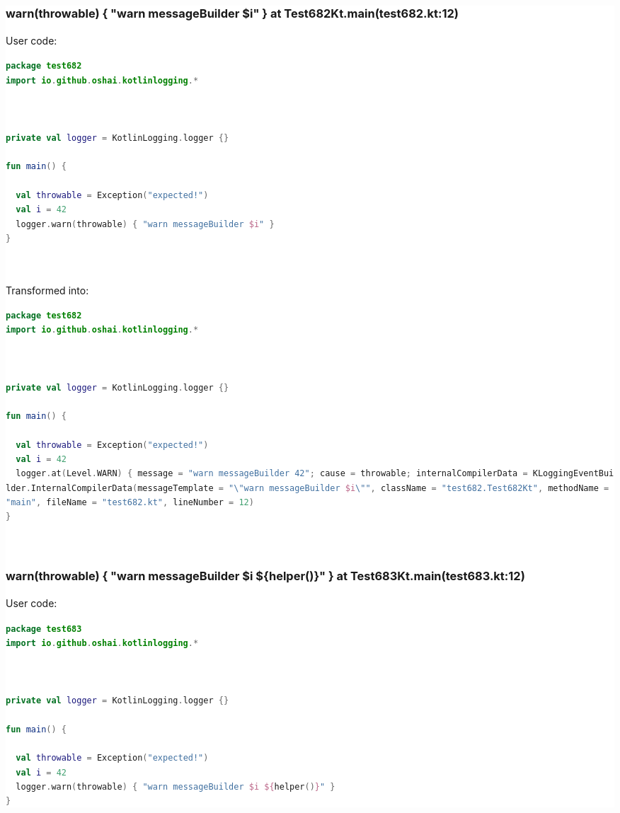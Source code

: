 ###  warn(throwable) { "warn messageBuilder $i" } at Test682Kt.main(test682.kt:12)

User code:
```kotlin
package test682
import io.github.oshai.kotlinlogging.*



private val logger = KotlinLogging.logger {}

fun main() {
  
  val throwable = Exception("expected!")
  val i = 42
  logger.warn(throwable) { "warn messageBuilder $i" }
}




```
  
Transformed into:
```kotlin
package test682
import io.github.oshai.kotlinlogging.*



private val logger = KotlinLogging.logger {}

fun main() {
  
  val throwable = Exception("expected!")
  val i = 42
  logger.at(Level.WARN) { message = "warn messageBuilder 42"; cause = throwable; internalCompilerData = KLoggingEventBuilder.InternalCompilerData(messageTemplate = "\"warn messageBuilder $i\"", className = "test682.Test682Kt", methodName = "main", fileName = "test682.kt", lineNumber = 12)
}




```

###  warn(throwable) { "warn messageBuilder $i ${helper()}" } at Test683Kt.main(test683.kt:12)

User code:
```kotlin
package test683
import io.github.oshai.kotlinlogging.*



private val logger = KotlinLogging.logger {}

fun main() {
  
  val throwable = Exception("expected!")
  val i = 42
  logger.warn(throwable) { "warn messageBuilder $i ${helper()}" }
}
```